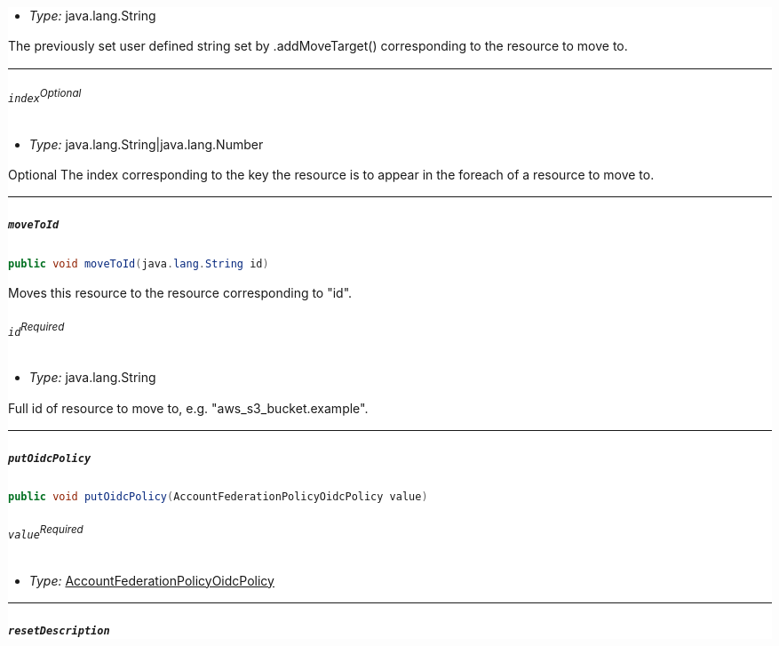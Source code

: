- *Type:* java.lang.String

The previously set user defined string set by .addMoveTarget() corresponding to the resource to move to.

---

###### `index`<sup>Optional</sup> <a name="index" id="@cdktf/provider-databricks.accountFederationPolicy.AccountFederationPolicy.moveTo.parameter.index"></a>

- *Type:* java.lang.String|java.lang.Number

Optional The index corresponding to the key the resource is to appear in the foreach of a resource to move to.

---

##### `moveToId` <a name="moveToId" id="@cdktf/provider-databricks.accountFederationPolicy.AccountFederationPolicy.moveToId"></a>

```java
public void moveToId(java.lang.String id)
```

Moves this resource to the resource corresponding to "id".

###### `id`<sup>Required</sup> <a name="id" id="@cdktf/provider-databricks.accountFederationPolicy.AccountFederationPolicy.moveToId.parameter.id"></a>

- *Type:* java.lang.String

Full id of resource to move to, e.g. "aws_s3_bucket.example".

---

##### `putOidcPolicy` <a name="putOidcPolicy" id="@cdktf/provider-databricks.accountFederationPolicy.AccountFederationPolicy.putOidcPolicy"></a>

```java
public void putOidcPolicy(AccountFederationPolicyOidcPolicy value)
```

###### `value`<sup>Required</sup> <a name="value" id="@cdktf/provider-databricks.accountFederationPolicy.AccountFederationPolicy.putOidcPolicy.parameter.value"></a>

- *Type:* <a href="#@cdktf/provider-databricks.accountFederationPolicy.AccountFederationPolicyOidcPolicy">AccountFederationPolicyOidcPolicy</a>

---

##### `resetDescription` <a name="resetDescription" id="@cdktf/provider-databricks.accountFederationPolicy.AccountFederationPolicy.resetDescription"></a>
